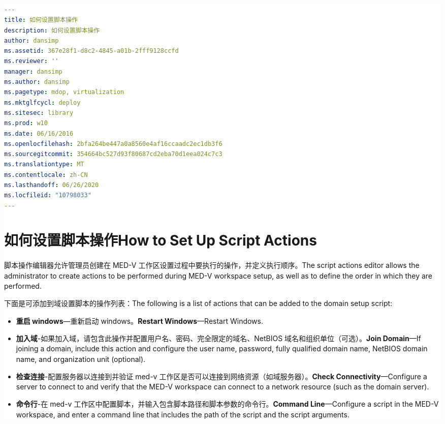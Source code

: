```yaml
---
title: 如何设置脚本操作
description: 如何设置脚本操作
author: dansimp
ms.assetid: 367e28f1-d8c2-4845-a01b-2fff9128ccfd
ms.reviewer: ''
manager: dansimp
ms.author: dansimp
ms.pagetype: mdop, virtualization
ms.mktglfcycl: deploy
ms.sitesec: library
ms.prod: w10
ms.date: 06/16/2016
ms.openlocfilehash: 2bfa264be447a0a8560e4af16ccaadc2ec1db3f6
ms.sourcegitcommit: 354664bc527d93f80687cd2eba70d1eea024c7c3
ms.translationtype: MT
ms.contentlocale: zh-CN
ms.lasthandoff: 06/26/2020
ms.locfileid: "10798033"
---
```

# <span data-ttu-id="0e7b2-103">如何设置脚本操作</span><span class="sxs-lookup"><span data-stu-id="0e7b2-103">How to Set Up Script Actions</span></span>


<span data-ttu-id="0e7b2-104">脚本操作编辑器允许管理员创建在 MED-V 工作区设置过程中要执行的操作，并定义执行顺序。</span><span class="sxs-lookup"><span data-stu-id="0e7b2-104">The script actions editor allows the administrator to create actions to be performed during MED-V workspace setup, as well as to define the order in which they are performed.</span></span>

<span data-ttu-id="0e7b2-105">下面是可添加到域设置脚本的操作列表：</span><span class="sxs-lookup"><span data-stu-id="0e7b2-105">The following is a list of actions that can be added to the domain setup script:</span></span>

-   <span data-ttu-id="0e7b2-106">**重启 windows**—重新启动 windows。</span><span class="sxs-lookup"><span data-stu-id="0e7b2-106">**Restart Windows**—Restart Windows.</span></span>

-   <span data-ttu-id="0e7b2-107">**加入域**-如果加入域，请包含此操作并配置用户名、密码、完全限定的域名、NetBIOS 域名和组织单位（可选）。</span><span class="sxs-lookup"><span data-stu-id="0e7b2-107">**Join Domain**—If joining a domain, include this action and configure the user name, password, fully qualified domain name, NetBIOS domain name, and organization unit (optional).</span></span>

-   <span data-ttu-id="0e7b2-108">**检查连接**-配置服务器以连接到并验证 med-v 工作区是否可以连接到网络资源（如域服务器）。</span><span class="sxs-lookup"><span data-stu-id="0e7b2-108">**Check Connectivity**—Configure a server to connect to and verify that the MED-V workspace can connect to a network resource (such as the domain server).</span></span>

-   <span data-ttu-id="0e7b2-109">**命令行**-在 med-v 工作区中配置脚本，并输入包含脚本路径和脚本参数的命令行。</span><span class="sxs-lookup"><span data-stu-id="0e7b2-109">**Command Line**—Configure a script in the MED-V workspace, and enter a command line that includes the path of the script and the script arguments.</span></span>
